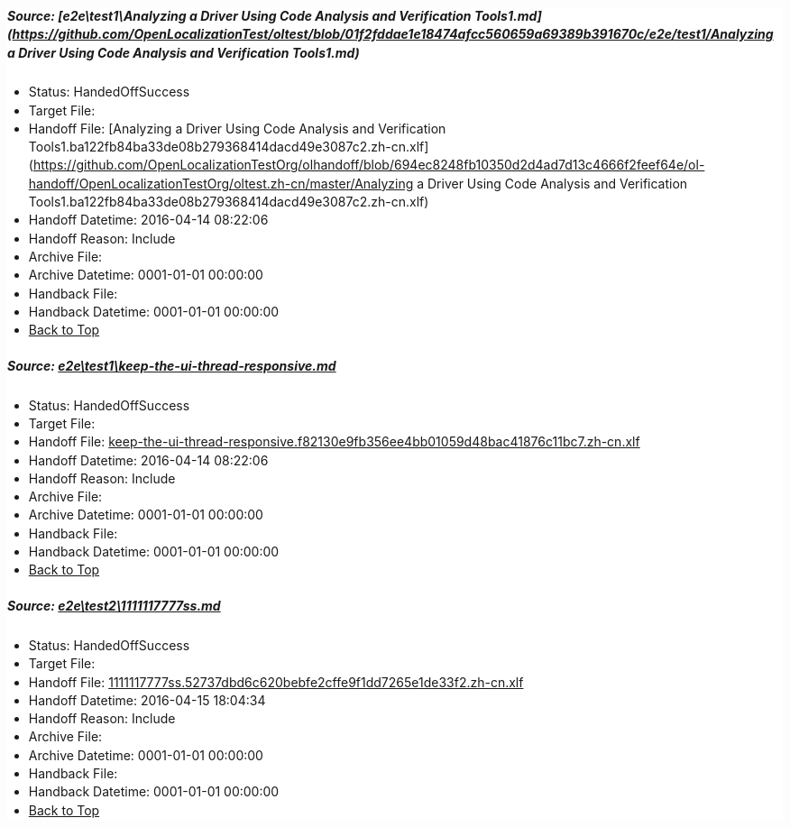 ##### <a name='fc59fb718925ced7c65137c8a22f4a82ece5abdc26'></a> Source: [e2e\test1\Analyzing a Driver Using Code Analysis and Verification Tools1.md](https://github.com/OpenLocalizationTest/oltest/blob/01f2fddae1e18474afcc560659a69389b391670c/e2e/test1/Analyzing a Driver Using Code Analysis and Verification Tools1.md)
* Status: HandedOffSuccess
* Target File: 
* Handoff File: [Analyzing a Driver Using Code Analysis and Verification Tools1.ba122fb84ba33de08b279368414dacd49e3087c2.zh-cn.xlf](https://github.com/OpenLocalizationTestOrg/olhandoff/blob/694ec8248fb10350d2d4ad7d13c4666f2feef64e/ol-handoff/OpenLocalizationTestOrg/oltest.zh-cn/master/Analyzing a Driver Using Code Analysis and Verification Tools1.ba122fb84ba33de08b279368414dacd49e3087c2.zh-cn.xlf)
* Handoff Datetime: 2016-04-14 08:22:06
* Handoff Reason: Include
* Archive File: 
* Archive Datetime: 0001-01-01 00:00:00
* Handback File: 
* Handback Datetime: 0001-01-01 00:00:00
* [Back to Top](#report-top)

##### <a name='3ec43baf1d1c8bef03a22ab0b9f609909c78b48f27'></a> Source: [e2e\test1\keep-the-ui-thread-responsive.md](https://github.com/OpenLocalizationTest/oltest/blob/65a0554ad32f596f492ad82597f248ae9fb2e074/e2e/test1/keep-the-ui-thread-responsive.md)
* Status: HandedOffSuccess
* Target File: 
* Handoff File: [keep-the-ui-thread-responsive.f82130e9fb356ee4bb01059d48bac41876c11bc7.zh-cn.xlf](https://github.com/OpenLocalizationTestOrg/olhandoff/blob/694ec8248fb10350d2d4ad7d13c4666f2feef64e/ol-handoff/OpenLocalizationTestOrg/oltest.zh-cn/master/keep-the-ui-thread-responsive.f82130e9fb356ee4bb01059d48bac41876c11bc7.zh-cn.xlf)
* Handoff Datetime: 2016-04-14 08:22:06
* Handoff Reason: Include
* Archive File: 
* Archive Datetime: 0001-01-01 00:00:00
* Handback File: 
* Handback Datetime: 0001-01-01 00:00:00
* [Back to Top](#report-top)

##### <a name='25842a21bb79c9729b3bacc9da68d04e1b14525728'></a> Source: [e2e\test2\1111117777ss.md](https://github.com/OpenLocalizationTest/oltest/blob/12a166e658e4172b7714942da1e341d354f828dd/e2e/test2/1111117777ss.md)
* Status: HandedOffSuccess
* Target File: 
* Handoff File: [1111117777ss.52737dbd6c620bebfe2cffe9f1dd7265e1de33f2.zh-cn.xlf](https://github.com/OpenLocalizationTestOrg/olhandoff/blob/372f1faea4962e9a73782fb22bacfd5f64d99429/ol-handoff/OpenLocalizationTestOrg/oltest.zh-cn/master/1111117777ss.52737dbd6c620bebfe2cffe9f1dd7265e1de33f2.zh-cn.xlf)
* Handoff Datetime: 2016-04-15 18:04:34
* Handoff Reason: Include
* Archive File: 
* Archive Datetime: 0001-01-01 00:00:00
* Handback File: 
* Handback Datetime: 0001-01-01 00:00:00
* [Back to Top](#report-top)
